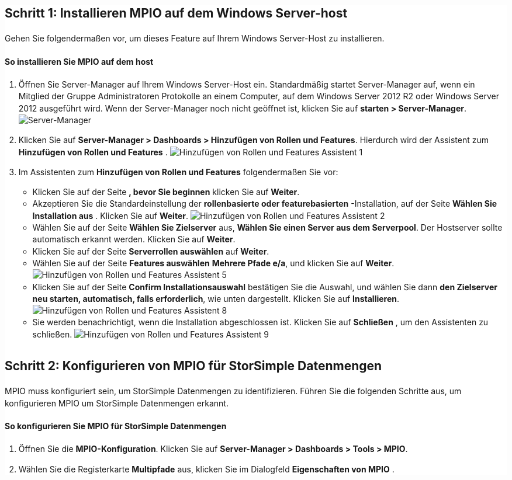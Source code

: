 ## <a name="step-1-install-mpio-on-the-windows-server-host"></a>Schritt 1: Installieren MPIO auf dem Windows Server-host

Gehen Sie folgendermaßen vor, um dieses Feature auf Ihrem Windows Server-Host zu installieren.

#### <a name="to-install-mpio-on-the-host"></a>So installieren Sie MPIO auf dem host

1. Öffnen Sie Server-Manager auf Ihrem Windows Server-Host ein. Standardmäßig startet Server-Manager auf, wenn ein Mitglied der Gruppe Administratoren Protokolle an einem Computer, auf dem Windows Server 2012 R2 oder Windows Server 2012 ausgeführt wird. Wenn der Server-Manager noch nicht geöffnet ist, klicken Sie auf **starten > Server-Manager**.
![Server-Manager](./media/storsimple-configure-mpio-windows-server/IC740997.png)
2. Klicken Sie auf **Server-Manager > Dashboards > Hinzufügen von Rollen und Features**. Hierdurch wird der Assistent zum **Hinzufügen von Rollen und Features** .
![Hinzufügen von Rollen und Features Assistent 1](./media/storsimple-configure-mpio-windows-server/IC740998.png)
3. Im Assistenten zum **Hinzufügen von Rollen und Features** folgendermaßen Sie vor:

    - Klicken Sie auf der Seite **, bevor Sie beginnen** klicken Sie auf **Weiter**.
    - Akzeptieren Sie die Standardeinstellung der **rollenbasierte oder featurebasierten** -Installation, auf der Seite **Wählen Sie Installation aus** . Klicken Sie auf **Weiter**. ![Hinzufügen von Rollen und Features Assistent 2](./media/storsimple-configure-mpio-windows-server/IC740999.png)
    - Wählen Sie auf der Seite **Wählen Sie Zielserver** aus, **Wählen Sie einen Server aus dem Serverpool**. Der Hostserver sollte automatisch erkannt werden. Klicken Sie auf **Weiter**.
    - Klicken Sie auf der Seite **Serverrollen auswählen** auf **Weiter**.
    - Wählen Sie auf der Seite **Features auswählen** **Mehrere Pfade e/a**, und klicken Sie auf **Weiter**. ![Hinzufügen von Rollen und Features Assistent 5](./media/storsimple-configure-mpio-windows-server/IC741000.png)
    - Klicken Sie auf der Seite **Confirm Installationsauswahl** bestätigen Sie die Auswahl, und wählen Sie dann **den Zielserver neu starten, automatisch, falls erforderlich**, wie unten dargestellt. Klicken Sie auf **Installieren**. ![Hinzufügen von Rollen und Features Assistent 8](./media/storsimple-configure-mpio-windows-server/IC741001.png)
    - Sie werden benachrichtigt, wenn die Installation abgeschlossen ist. Klicken Sie auf **Schließen** , um den Assistenten zu schließen. ![Hinzufügen von Rollen und Features Assistent 9](./media/storsimple-configure-mpio-windows-server/IC741002.png)

## <a name="step-2-configure-mpio-for-storsimple-volumes"></a>Schritt 2: Konfigurieren von MPIO für StorSimple Datenmengen

MPIO muss konfiguriert sein, um StorSimple Datenmengen zu identifizieren. Führen Sie die folgenden Schritte aus, um konfigurieren MPIO um StorSimple Datenmengen erkannt.

#### <a name="to-configure-mpio-for-storsimple-volumes"></a>So konfigurieren Sie MPIO für StorSimple Datenmengen

1. Öffnen Sie die **MPIO-Konfiguration**. Klicken Sie auf **Server-Manager > Dashboards > Tools > MPIO**.

2. Wählen Sie die Registerkarte **Multipfade** aus, klicken Sie im Dialogfeld **Eigenschaften von MPIO** .
